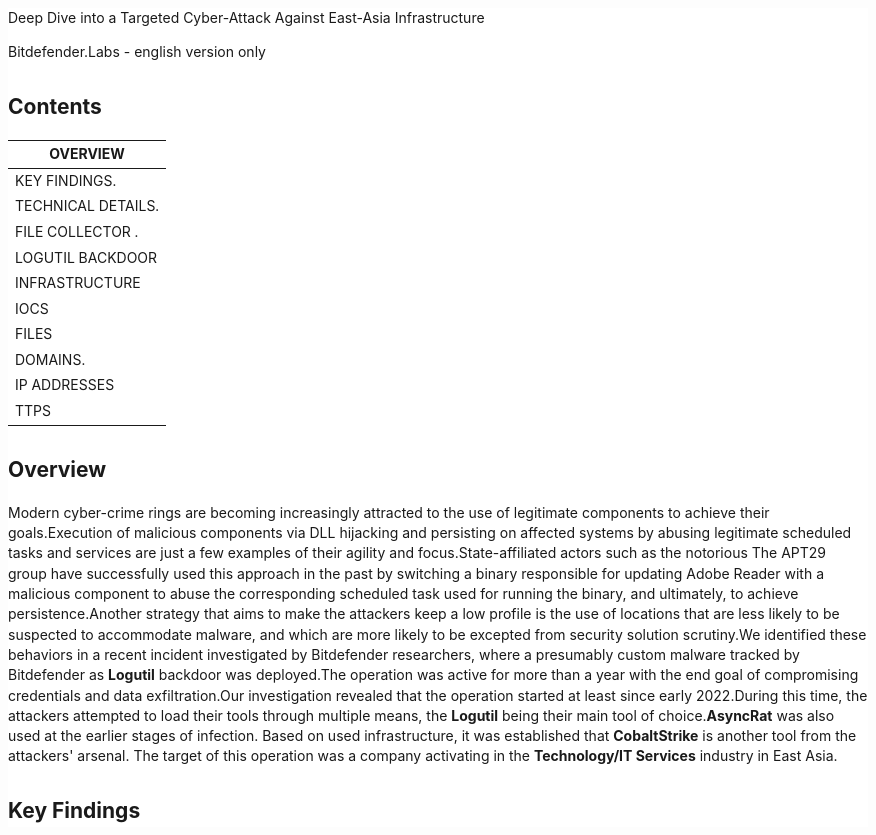 [comment]:<> (===END IMAGE DETECTED===)


Deep Dive into a Targeted Cyber-Attack Against East-Asia Infrastructure

[comment]:<> (===END PAGE 1===)
[comment]:<> (===START PAGE 2===)
Bitdefender.Labs  - english version only

## Contents

| OVERVIEW            |
|---------------------|
| KEY FINDINGS.      |
| TECHNICAL DETAILS.|
| FILE COLLECTOR .  |
| LOGUTIL BACKDOOR    |
| INFRASTRUCTURE      |
| IOCS                |
| FILES               |
| DOMAINS.          |
| IP ADDRESSES        |
| TTPS                |

[comment]:<> (===END PAGE 2===)
[comment]:<> (===START PAGE 3===)
## Overview

Modern cyber-crime rings are becoming increasingly attracted to the use of legitimate components to achieve their goals.Execution of malicious components via DLL hijacking and persisting on affected systems by abusing legitimate scheduled tasks and services are just a few examples of their agility and focus.State-affiliated actors such as the notorious The APT29 group have successfully used this approach in the past by switching a binary responsible for updating Adobe Reader with a malicious component to abuse the corresponding scheduled task used for running the binary, and ultimately, to achieve persistence.Another strategy that aims to make the attackers keep a low profile is the use of locations that are less likely to be suspected to accommodate malware, and which are more likely to be excepted from security solution scrutiny.We identified these behaviors in a recent incident investigated by Bitdefender researchers, where a presumably custom malware tracked by Bitdefender as **Logutil** backdoor was deployed.The operation was active for more than a year with the end goal of compromising credentials and data exfiltration.Our investigation revealed that the operation started at least since early 2022.During this time, the attackers attempted to load their tools through multiple means, the **Logutil** being their main tool of choice.**AsyncRat** was also used at the earlier stages of infection.
Based on used infrastructure, it was established that **CobaltStrike** is another tool from the attackers' arsenal.
The target of this operation was a company activating in the **Technology/IT Services** industry in East Asia.
## Key Findings
